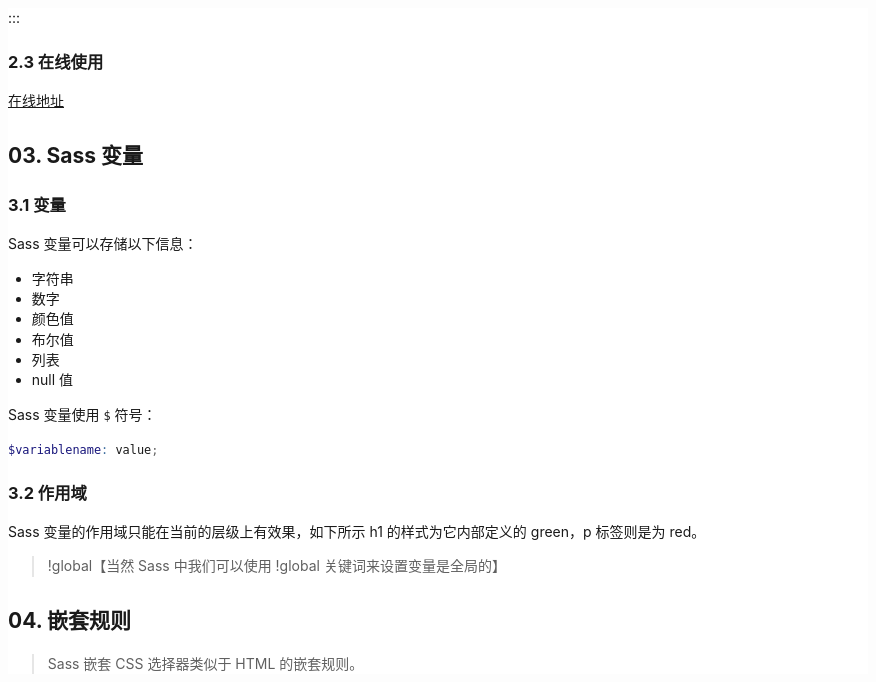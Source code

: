 :::

### 2.3 在线使用

[在线地址](https://www.sassmeister.com)

<div class="iframe-box">
  <iframe id="iframe" style="height:300px" src="https://www.sassmeister.com/gist/56b04238c591c794bf0def0a98f0e5a5"></iframe>
</div>

## 03. Sass 变量

### 3.1 变量

Sass 变量可以存储以下信息：

- 字符串
- 数字
- 颜色值
- 布尔值
- 列表
- null 值

Sass 变量使用 `$` 符号：

```scss
$variablename: value;
```

<div class="iframe-box">
  <iframe id="iframe" style="height:400px" src="https://www.sassmeister.com/gist/e2b8eb6b9069d4363bfe8b156aeedbf2"></iframe>
</div>

### 3.2 作用域

Sass 变量的作用域只能在当前的层级上有效果，如下所示 h1 的样式为它内部定义的 green，p 标签则是为 red。

<div class="iframe-box">
  <iframe id="iframe" style="height:300px" src="https://www.sassmeister.com/gist/2b55d1f9e74b051e6b912124c3ae219f"></iframe>
</div>

> !global【当然 Sass 中我们可以使用 !global 关键词来设置变量是全局的】

<div class="iframe-box">
  <iframe id="iframe" style="height:300px" src="https://www.sassmeister.com/gist/1aee87adab465d39eb56edda1cc66bec"></iframe>
</div>

## 04. 嵌套规则

> Sass 嵌套 CSS 选择器类似于 HTML 的嵌套规则。

